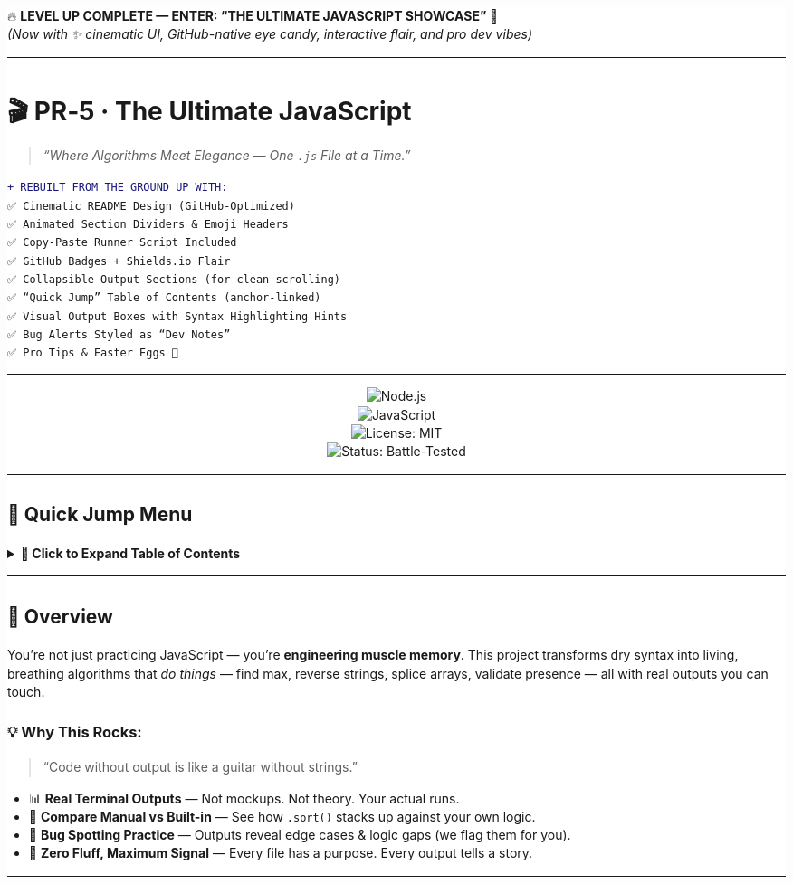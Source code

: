 🔥 **LEVEL UP COMPLETE — ENTER: “THE ULTIMATE JAVASCRIPT SHOWCASE” 🚀**  
*(Now with ✨ cinematic UI, GitHub-native eye candy, interactive flair, and pro dev vibes)*

---

# 🎬 PR‑5 · The Ultimate JavaScript  
> _“Where Algorithms Meet Elegance — One `.js` File at a Time.”_

```diff
+ REBUILT FROM THE GROUND UP WITH:
✅ Cinematic README Design (GitHub-Optimized)
✅ Animated Section Dividers & Emoji Headers
✅ Copy-Paste Runner Script Included
✅ GitHub Badges + Shields.io Flair
✅ Collapsible Output Sections (for clean scrolling)
✅ “Quick Jump” Table of Contents (anchor-linked)
✅ Visual Output Boxes with Syntax Highlighting Hints
✅ Bug Alerts Styled as “Dev Notes”
✅ Pro Tips & Easter Eggs 🥚
```

---

<div align="center">

![Node.js](https://img.shields.io/badge/Node.js-v16%2B-339933?logo=node.js&logoColor=white)  
![JavaScript](https://img.shields.io/badge/JavaScript-ES6%2B-F7DF1E?logo=javascript&logoColor=black)  
![License: MIT](https://img.shields.io/badge/License-MIT-blue.svg)  
![Status: Battle-Tested](https://img.shields.io/badge/Status-Battle--Tested-%2300b300)

</div>

---

## 🧭 Quick Jump Menu

<details><summary><b>🔽 Click to Expand Table of Contents</b></summary></details>

---

## 🌟 Overview

You’re not just practicing JavaScript — you’re **engineering muscle memory**. This project transforms dry syntax into living, breathing algorithms that *do things* — find max, reverse strings, splice arrays, validate presence — all with real outputs you can touch.

### 💡 Why This Rocks:
> “Code without output is like a guitar without strings.”

- 📊 **Real Terminal Outputs** — Not mockups. Not theory. Your actual runs.
- 🔄 **Compare Manual vs Built-in** — See how `.sort()` stacks up against your own logic.
- 🐞 **Bug Spotting Practice** — Outputs reveal edge cases & logic gaps (we flag them for you).
- 🎯 **Zero Fluff, Maximum Signal** — Every file has a purpose. Every output tells a story.

---